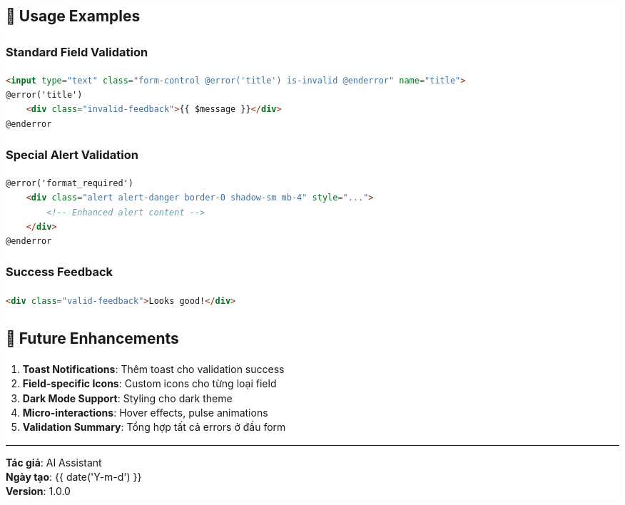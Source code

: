 ## 📝 Usage Examples

### **Standard Field Validation**
```html
<input type="text" class="form-control @error('title') is-invalid @enderror" name="title">
@error('title')
    <div class="invalid-feedback">{{ $message }}</div>
@enderror
```

### **Special Alert Validation**
```html
@error('format_required')
    <div class="alert alert-danger border-0 shadow-sm mb-4" style="...">
        <!-- Enhanced alert content -->
    </div>
@enderror
```

### **Success Feedback**
```html
<div class="valid-feedback">Looks good!</div>
```

## 🎯 Future Enhancements

1. **Toast Notifications**: Thêm toast cho validation success
2. **Field-specific Icons**: Custom icons cho từng loại field
3. **Dark Mode Support**: Styling cho dark theme
4. **Micro-interactions**: Hover effects, pulse animations
5. **Validation Summary**: Tổng hợp tất cả errors ở đầu form

---

**Tác giả**: AI Assistant  
**Ngày tạo**: {{ date('Y-m-d') }}  
**Version**: 1.0.0